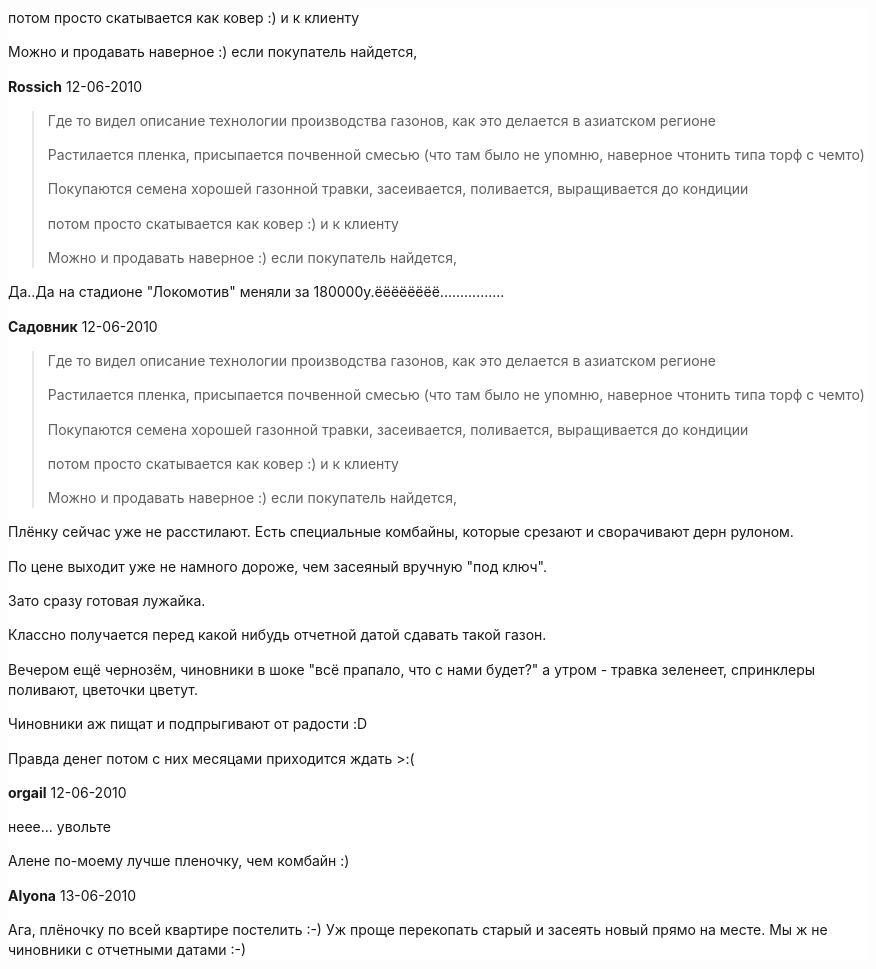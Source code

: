 потом просто скатывается как ковер :) и к клиенту

Можно и продавать наверное :) если покупатель найдется, 


**Rossich** 12-06-2010

> Где то видел описание технологии производства газонов, как это делается в азиатском регионе
> 
> Растилается пленка, присыпается почвенной смесью (что там было не упомню, наверное чтонить типа торф с чемто)
> 
> Покупаются семена хорошей газонной травки, засеивается, поливается, выращивается до кондиции
> 
> потом просто скатывается как ковер :) и к клиенту
> 
> Можно и продавать наверное :) если покупатель найдется, 

Да..Да на стадионе "Локомотив" меняли за 180000у.ёёёёёёёё................


**Садовник** 12-06-2010

> Где то видел описание технологии производства газонов, как это делается в азиатском регионе
> 
> Растилается пленка, присыпается почвенной смесью (что там было не упомню, наверное чтонить типа торф с чемто)
> 
> Покупаются семена хорошей газонной травки, засеивается, поливается, выращивается до кондиции
> 
> потом просто скатывается как ковер :) и к клиенту
> 
> Можно и продавать наверное :) если покупатель найдется, 

Плёнку сейчас уже не расстилают. Есть специальные комбайны, которые срезают и сворачивают дерн рулоном. 

По цене выходит уже не намного дороже, чем засеяный вручную "под ключ". 

Зато сразу готовая лужайка. 

Классно получается перед какой нибудь отчетной датой сдавать такой газон. 

Вечером ещё чернозём, чиновники в шоке "всё прапало, что с нами будет?" а утром - травка зеленеет, спринклеры поливают, цветочки цветут. 

Чиновники аж пищат и подпрыгивают от радости :D

Правда денег потом с них месяцами приходится ждать &gt;:(


**orgail** 12-06-2010

неее... увольте

Алене по-моему лучше пленочку, чем комбайн :)


**Alyona** 13-06-2010

Ага, плёночку по всей квартире постелить :-) Уж проще перекопать старый и засеять новый прямо на месте. Мы ж не чиновники с отчетными датами :-)
